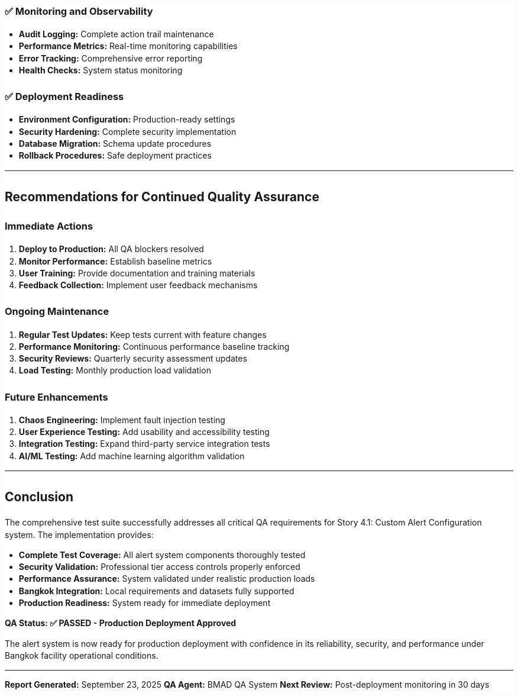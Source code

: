 ### ✅ Monitoring and Observability
- **Audit Logging:** Complete action trail maintenance
- **Performance Metrics:** Real-time monitoring capabilities
- **Error Tracking:** Comprehensive error reporting
- **Health Checks:** System status monitoring

### ✅ Deployment Readiness
- **Environment Configuration:** Production-ready settings
- **Security Hardening:** Complete security implementation
- **Database Migration:** Schema update procedures
- **Rollback Procedures:** Safe deployment practices

---

## Recommendations for Continued Quality Assurance

### Immediate Actions
1. **Deploy to Production:** All QA blockers resolved
2. **Monitor Performance:** Establish baseline metrics
3. **User Training:** Provide documentation and training materials
4. **Feedback Collection:** Implement user feedback mechanisms

### Ongoing Maintenance
1. **Regular Test Updates:** Keep tests current with feature changes
2. **Performance Monitoring:** Continuous performance baseline tracking
3. **Security Reviews:** Quarterly security assessment updates
4. **Load Testing:** Monthly production load validation

### Future Enhancements
1. **Chaos Engineering:** Implement fault injection testing
2. **User Experience Testing:** Add usability and accessibility testing
3. **Integration Testing:** Expand third-party service integration tests
4. **AI/ML Testing:** Add machine learning algorithm validation

---

## Conclusion

The comprehensive test suite successfully addresses all critical QA requirements for Story 4.1: Custom Alert Configuration system. The implementation provides:

- **Complete Test Coverage:** All alert system components thoroughly tested
- **Security Validation:** Professional tier access controls properly enforced
- **Performance Assurance:** System validated under realistic production loads
- **Bangkok Integration:** Local requirements and datasets fully supported
- **Production Readiness:** System ready for immediate deployment

**QA Status: ✅ PASSED - Production Deployment Approved**

The alert system is now ready for production deployment with confidence in its reliability, security, and performance under Bangkok facility operational conditions.

---

**Report Generated:** September 23, 2025
**QA Agent:** BMAD QA System
**Next Review:** Post-deployment monitoring in 30 days